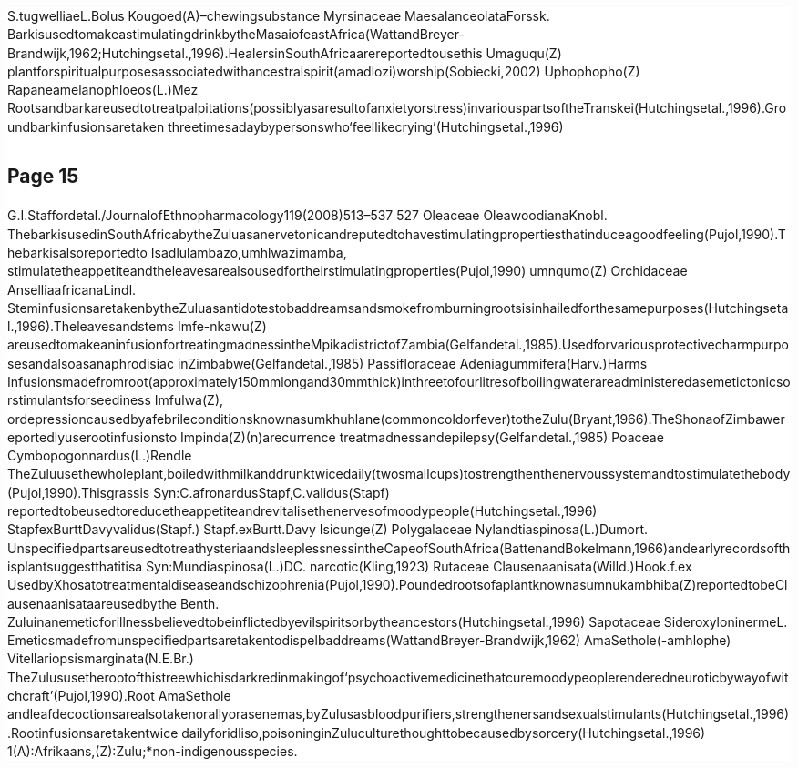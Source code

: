 S.tugwelliaeL.Bolus
Kougoed(A)–chewingsubstance
Myrsinaceae
MaesalanceolataForssk. BarkisusedtomakeastimulatingdrinkbytheMasaiofeastAfrica(WattandBreyer-Brandwijk,1962;Hutchingsetal.,1996).HealersinSouthAfricaarereportedtousethis
Umaguqu(Z) plantforspiritualpurposesassociatedwithancestralspirit(amadlozi)worship(Sobiecki,2002)
Uphophopho(Z)
Rapaneamelanophloeos(L.)Mez Rootsandbarkareusedtotreatpalpitations(possiblyasaresultofanxietyorstress)invariouspartsoftheTranskei(Hutchingsetal.,1996).Groundbarkinfusionsaretaken
threetimesadaybypersonswho‘feellikecrying’(Hutchingsetal.,1996)

## Page 15

G.I.Staffordetal./JournalofEthnopharmacology119(2008)513–537
527
Oleaceae
OleawoodianaKnobl. ThebarkisusedinSouthAfricabytheZuluasanervetonicandreputedtohavestimulatingpropertiesthatinduceagoodfeeling(Pujol,1990).Thebarkisalsoreportedto
Isadlulambazo,umhlwazimamba, stimulatetheappetiteandtheleavesarealsousedfortheirstimulatingproperties(Pujol,1990)
umnqumo(Z)
Orchidaceae
AnselliaafricanaLindl. SteminfusionsaretakenbytheZuluasantidotestobaddreamsandsmokefromburningrootsisinhailedforthesamepurposes(Hutchingsetal.,1996).Theleavesandstems
Imfe-nkawu(Z) areusedtomakeaninfusionfortreatingmadnessintheMpikadistrictofZambia(Gelfandetal.,1985).Usedforvariousprotectivecharmpurposesandalsoasanaphrodisiac
inZimbabwe(Gelfandetal.,1985)
Passifloraceae
Adeniagummifera(Harv.)Harms Infusionsmadefromroot(approximately150mmlongand30mmthick)inthreetofourlitresofboilingwaterareadministeredasemetictonicsorstimulantsforseediness
Imfulwa(Z), ordepressioncausedbyafebrileconditionsknownasumkhuhlane(commoncoldorfever)totheZulu(Bryant,1966).TheShonaofZimbawereportedlyuserootinfusionsto
Impinda(Z)(n)arecurrence treatmadnessandepilepsy(Gelfandetal.,1985)
Poaceae
Cymbopogonnardus(L.)Rendle TheZuluusethewholeplant,boiledwithmilkanddrunktwicedaily(twosmallcups)tostrengthenthenervoussystemandtostimulatethebody(Pujol,1990).Thisgrassis
Syn:C.afronardusStapf,C.validus(Stapf) reportedtobeusedtoreducetheappetiteandrevitalisethenervesofmoodypeople(Hutchingsetal.,1996)
StapfexBurttDavyvalidus(Stapf.)
Stapf.exBurtt.Davy
Isicunge(Z)
Polygalaceae
Nylandtiaspinosa(L.)Dumort. UnspecifiedpartsareusedtotreathysteriaandsleeplessnessintheCapeofSouthAfrica(BattenandBokelmann,1966)andearlyrecordsofthisplantsuggestthatitisa
Syn:Mundiaspinosa(L.)DC. narcotic(Kling,1923)
Rutaceae
Clausenaanisata(Willd.)Hook.f.ex UsedbyXhosatotreatmentaldiseaseandschizophrenia(Pujol,1990).Poundedrootsofaplantknownasumnukambhiba(Z)reportedtobeClausenaanisataareusedbythe
Benth. Zuluinanemeticforillnessbelievedtobeinflictedbyevilspiritsorbytheancestors(Hutchingsetal.,1996)
Sapotaceae
SideroxyloninermeL. Emeticsmadefromunspecifiedpartsaretakentodispelbaddreams(WattandBreyer-Brandwijk,1962)
AmaSethole(-amhlophe)
Vitellariopsismarginata(N.E.Br.) TheZulususetherootofthistreewhichisdarkredinmakingof‘psychoactivemedicinethatcuremoodypeoplerenderedneuroticbywayofwitchcraft’(Pujol,1990).Root
AmaSethole andleafdecoctionsarealsotakenorallyorasenemas,byZulusasbloodpurifiers,strengthenersandsexualstimulants(Hutchingsetal.,1996).Rootinfusionsaretakentwice
dailyforidliso,poisoninginZuluculturethoughttobecausedbysorcery(Hutchingsetal.,1996)
1(A):Afrikaans,(Z):Zulu;*non-indigenousspecies.
